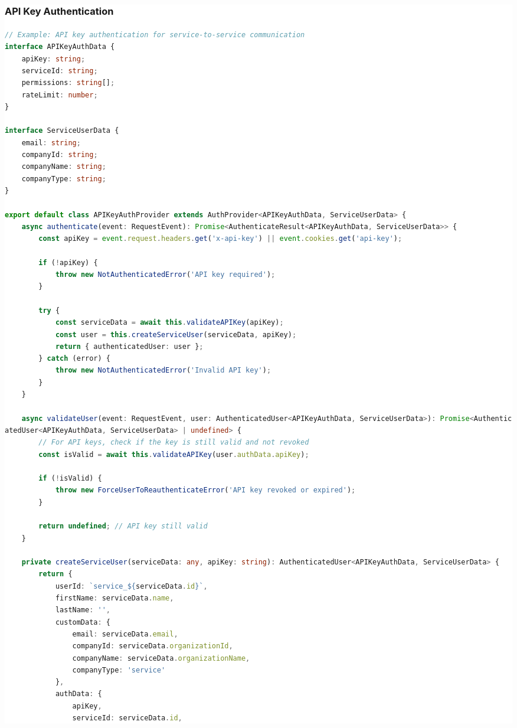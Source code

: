 ### API Key Authentication

```typescript
// Example: API key authentication for service-to-service communication
interface APIKeyAuthData {
    apiKey: string;
    serviceId: string;
    permissions: string[];
    rateLimit: number;
}

interface ServiceUserData {
    email: string;
    companyId: string;
    companyName: string;
    companyType: string;
}

export default class APIKeyAuthProvider extends AuthProvider<APIKeyAuthData, ServiceUserData> {
    async authenticate(event: RequestEvent): Promise<AuthenticateResult<APIKeyAuthData, ServiceUserData>> {
        const apiKey = event.request.headers.get('x-api-key') || event.cookies.get('api-key');

        if (!apiKey) {
            throw new NotAuthenticatedError('API key required');
        }

        try {
            const serviceData = await this.validateAPIKey(apiKey);
            const user = this.createServiceUser(serviceData, apiKey);
            return { authenticatedUser: user };
        } catch (error) {
            throw new NotAuthenticatedError('Invalid API key');
        }
    }

    async validateUser(event: RequestEvent, user: AuthenticatedUser<APIKeyAuthData, ServiceUserData>): Promise<AuthenticatedUser<APIKeyAuthData, ServiceUserData> | undefined> {
        // For API keys, check if the key is still valid and not revoked
        const isValid = await this.validateAPIKey(user.authData.apiKey);

        if (!isValid) {
            throw new ForceUserToReauthenticateError('API key revoked or expired');
        }

        return undefined; // API key still valid
    }

    private createServiceUser(serviceData: any, apiKey: string): AuthenticatedUser<APIKeyAuthData, ServiceUserData> {
        return {
            userId: `service_${serviceData.id}`,
            firstName: serviceData.name,
            lastName: '',
            customData: {
                email: serviceData.email,
                companyId: serviceData.organizationId,
                companyName: serviceData.organizationName,
                companyType: 'service'
            },
            authData: {
                apiKey,
                serviceId: serviceData.id,
```